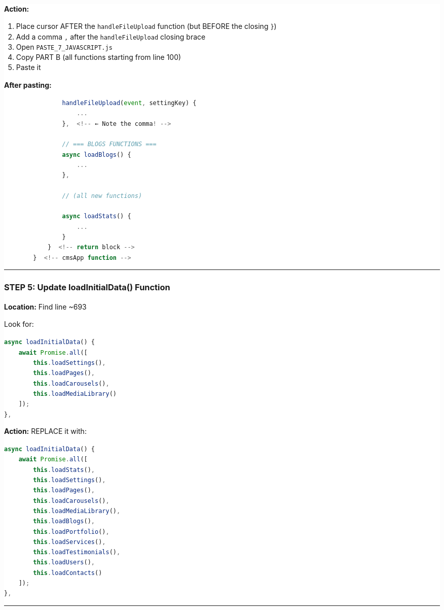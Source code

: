 **Action:**
1. Place cursor AFTER the `handleFileUpload` function (but BEFORE the closing `}`)
2. Add a comma `,` after the `handleFileUpload` closing brace
3. Open `PASTE_7_JAVASCRIPT.js`
4. Copy PART B (all functions starting from line 100)
5. Paste it

**After pasting:**
```javascript
                handleFileUpload(event, settingKey) {
                    ...
                },  <!-- ← Note the comma! -->

                // === BLOGS FUNCTIONS ===
                async loadBlogs() {
                    ...
                },
                
                // (all new functions)
                
                async loadStats() {
                    ...
                }
            }  <!-- return block -->
        }  <!-- cmsApp function -->
```

---

### STEP 5: Update loadInitialData() Function

**Location:** Find line ~693

Look for:
```javascript
async loadInitialData() {
    await Promise.all([
        this.loadSettings(),
        this.loadPages(),
        this.loadCarousels(),
        this.loadMediaLibrary()
    ]);
},
```

**Action:** REPLACE it with:
```javascript
async loadInitialData() {
    await Promise.all([
        this.loadStats(),
        this.loadSettings(),
        this.loadPages(),
        this.loadCarousels(),
        this.loadMediaLibrary(),
        this.loadBlogs(),
        this.loadPortfolio(),
        this.loadServices(),
        this.loadTestimonials(),
        this.loadUsers(),
        this.loadContacts()
    ]);
},
```

---